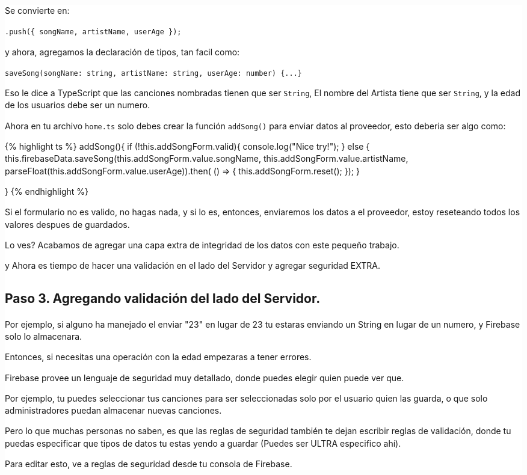 Se convierte en:

````
.push({ songName, artistName, userAge });
````

y ahora, agregamos la declaración de tipos, tan facil como:

````
saveSong(songName: string, artistName: string, userAge: number) {...}
````

Eso le dice a TypeScript que las canciones nombradas tienen que ser ````String````, El nombre del Artista tiene que ser ````String````, y la edad de los usuarios debe ser un numero.

Ahora en tu archivo ````home.ts```` solo debes crear la función ````addSong()```` para enviar datos al proveedor, esto deberia ser algo como:

{% highlight ts %}
addSong(){
  if (!this.addSongForm.valid){
    console.log("Nice try!");
  } else {
    this.firebaseData.saveSong(this.addSongForm.value.songName, this.addSongForm.value.artistName, 
      parseFloat(this.addSongForm.value.userAge)).then( () => {
        this.addSongForm.reset();
      });
  }

}
{% endhighlight %}

Si el formulario no es valido, no hagas nada, y si lo es, entonces, enviaremos los datos a el proveedor, estoy reseteando todos los valores despues de guardados.

Lo ves? Acabamos de agregar una capa extra de integridad de los datos con este pequeño trabajo.

y Ahora es tiempo de hacer una validación en el lado del Servidor y agregar seguridad EXTRA.

## Paso 3. Agregando validación del lado del Servidor.

Por ejemplo, si alguno ha manejado el enviar "23" en lugar de 23 tu estaras enviando un String en lugar de un numero, y Firebase solo lo almacenara.

Entonces, si necesitas una operación con la edad empezaras a tener errores.

Firebase provee un lenguaje de seguridad muy detallado, donde puedes elegir quien puede ver que.

Por ejemplo, tu puedes seleccionar tus canciones para ser seleccionadas solo por el usuario quien las guarda, o que solo administradores puedan almacenar nuevas canciones.

Pero lo que muchas personas no saben, es que las reglas de seguridad también te dejan escribir reglas de validación, donde tu puedas especificar que tipos de datos tu estas yendo a guardar (Puedes ser ULTRA especifico ahí).

Para editar esto, ve a reglas de seguridad desde tu consola de Firebase.

<amp-img width="1024" height="512" layout="responsive" src="https://firebasestorage.googleapis.com/v0/b/ion-book.appspot.com/o/posts%2F2017-02-24-formsularios-firebase%2FScreenshot-from-2017-01-18-19-30-51-squashed.png?alt=media&token=fec245bd-424e-4cb7-ab3e-d4f0491f0f0d
" alt="Firebase"></amp-img>
